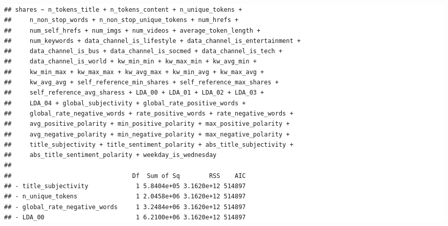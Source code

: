     ## shares ~ n_tokens_title + n_tokens_content + n_unique_tokens + 
    ##     n_non_stop_words + n_non_stop_unique_tokens + num_hrefs + 
    ##     num_self_hrefs + num_imgs + num_videos + average_token_length + 
    ##     num_keywords + data_channel_is_lifestyle + data_channel_is_entertainment + 
    ##     data_channel_is_bus + data_channel_is_socmed + data_channel_is_tech + 
    ##     data_channel_is_world + kw_min_min + kw_max_min + kw_avg_min + 
    ##     kw_min_max + kw_max_max + kw_avg_max + kw_min_avg + kw_max_avg + 
    ##     kw_avg_avg + self_reference_min_shares + self_reference_max_shares + 
    ##     self_reference_avg_sharess + LDA_00 + LDA_01 + LDA_02 + LDA_03 + 
    ##     LDA_04 + global_subjectivity + global_rate_positive_words + 
    ##     global_rate_negative_words + rate_positive_words + rate_negative_words + 
    ##     avg_positive_polarity + min_positive_polarity + max_positive_polarity + 
    ##     avg_negative_polarity + min_negative_polarity + max_negative_polarity + 
    ##     title_subjectivity + title_sentiment_polarity + abs_title_subjectivity + 
    ##     abs_title_sentiment_polarity + weekday_is_wednesday
    ## 
    ##                                 Df  Sum of Sq        RSS    AIC
    ## - title_subjectivity             1 5.8404e+05 3.1620e+12 514897
    ## - n_unique_tokens                1 2.0458e+06 3.1620e+12 514897
    ## - global_rate_negative_words     1 3.2484e+06 3.1620e+12 514897
    ## - LDA_00                         1 6.2100e+06 3.1620e+12 514897